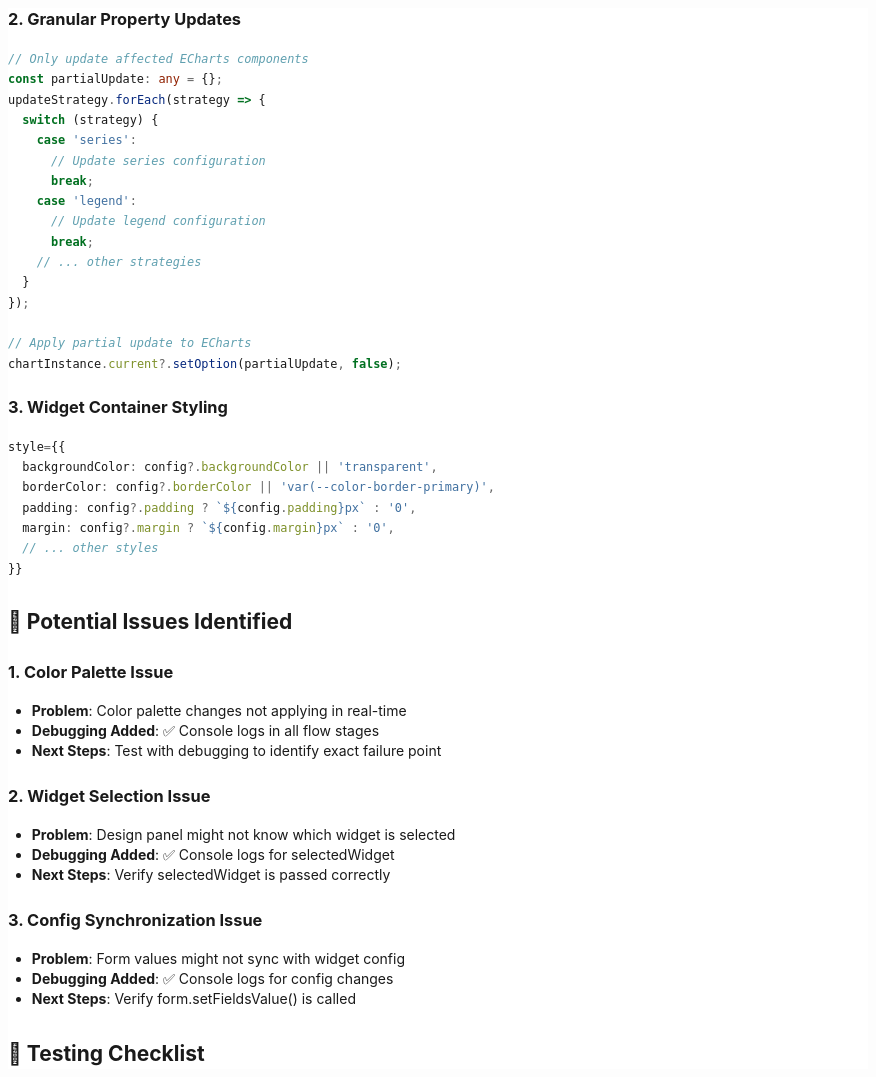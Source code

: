 ### **2. Granular Property Updates**
```typescript
// Only update affected ECharts components
const partialUpdate: any = {};
updateStrategy.forEach(strategy => {
  switch (strategy) {
    case 'series':
      // Update series configuration
      break;
    case 'legend':
      // Update legend configuration
      break;
    // ... other strategies
  }
});

// Apply partial update to ECharts
chartInstance.current?.setOption(partialUpdate, false);
```

### **3. Widget Container Styling**
```typescript
style={{
  backgroundColor: config?.backgroundColor || 'transparent',
  borderColor: config?.borderColor || 'var(--color-border-primary)',
  padding: config?.padding ? `${config.padding}px` : '0',
  margin: config?.margin ? `${config.margin}px` : '0',
  // ... other styles
}}
```

## 🚨 **Potential Issues Identified**

### **1. Color Palette Issue**
- **Problem**: Color palette changes not applying in real-time
- **Debugging Added**: ✅ Console logs in all flow stages
- **Next Steps**: Test with debugging to identify exact failure point

### **2. Widget Selection Issue**
- **Problem**: Design panel might not know which widget is selected
- **Debugging Added**: ✅ Console logs for selectedWidget
- **Next Steps**: Verify selectedWidget is passed correctly

### **3. Config Synchronization Issue**
- **Problem**: Form values might not sync with widget config
- **Debugging Added**: ✅ Console logs for config changes
- **Next Steps**: Verify form.setFieldsValue() is called

## 🧪 **Testing Checklist**
